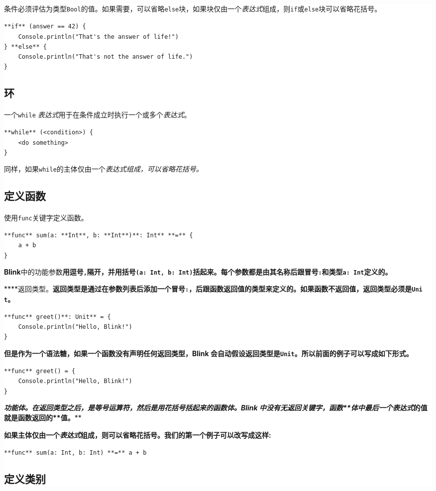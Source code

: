 条件必须评估为类型`Bool`的值。如果需要，可以省略`else`块，如果块仅由一个*表达式*组成，则`if`或`else`块可以省略花括号。

```
**if** (answer == 42) {
    Console.println("That's the answer of life!")
} **else** {
    Console.println("That's not the answer of life.")
}
```

## 环

一个`while` *表达式*用于在条件成立时执行一个或多个*表达式*。

```
**while** (<condition>) {
    <do something>
}
```

同样，如果`while`的主体仅由一个*表达式组成，可以省略花括号。*

## 定义函数

使用`func`关键字定义函数。

```
**func** sum(a: **Int**, b: **Int**)**: Int** **=** {
    a + b
}
```

**Blink**中的功能参数**用逗号`,`隔开，并用括号`(a: Int, b: Int)`括起来。每个参数都是由其名称后跟冒号`:`和类型`a: Int`定义的。**

****返回类型。**返回类型是通过在参数列表后添加一个冒号`:`，后跟函数返回值的类型来定义的。如果函数不返回值，返回类型必须是`Unit`。**

```
**func** greet()**: Unit** = {
    Console.println("Hello, Blink!")
}
```

**但是作为一个语法糖，如果一个函数没有声明任何返回类型，Blink 会自动假设返回类型是`Unit`。所以前面的例子可以写成如下形式。**

```
**func** greet() = {
    Console.println("Hello, Blink!")
}
```

****功能体。在返回类型之后，是等号运算符，然后是用花括号括起来的函数体。Blink 中没有**无返回关键字**，函数**体中最后一个*表达式*的值就是函数返回的**值。****

**如果主体仅由一个*表达式*组成，则可以省略花括号。我们的第一个例子可以改写成这样:**

```
**func** sum(a: Int, b: Int) **=** a + b
```

## **定义类别**
